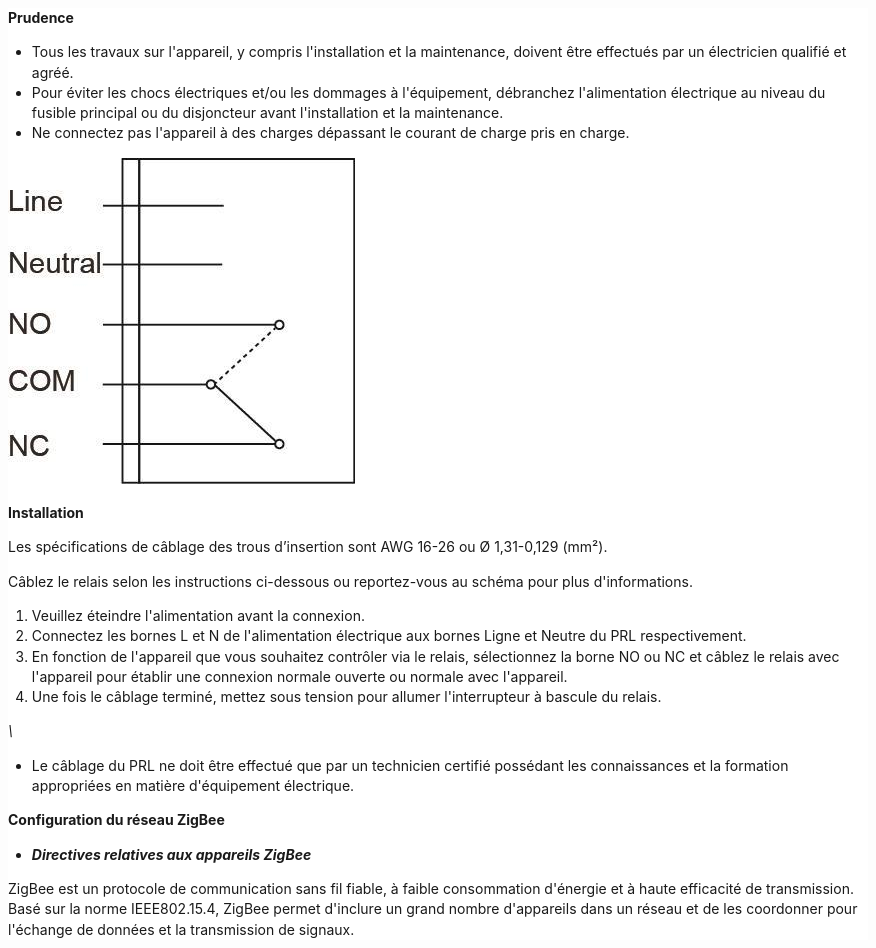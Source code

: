 **Prudence**

-   Tous les travaux sur l'appareil, y compris l'installation et la maintenance, doivent être effectués par un électricien qualifié et agréé.
-   Pour éviter les chocs électriques et/ou les dommages à l'équipement, débranchez l'alimentation électrique au niveau du fusible principal ou du disjoncteur avant l'installation et la maintenance.
-   Ne connectez pas l'appareil à des charges dépassant le courant de charge pris en charge.

![](<.gitbook/assets/3 (50).jpeg>)

**Installation**

Les spécifications de câblage des trous d’insertion sont AWG 16-26 ou Ø 1,31-0,129 (mm²).

Câblez le relais selon les instructions ci-dessous ou reportez-vous au schéma pour plus d'informations.

1.  Veuillez éteindre l'alimentation avant la connexion.
2.  Connectez les bornes L et N de l'alimentation électrique aux bornes Ligne et Neutre du PRL respectivement.
3.  En fonction de l'appareil que vous souhaitez contrôler via le relais, sélectionnez la borne NO ou NC et câblez le relais avec l'appareil pour établir une connexion normale ouverte ou normale avec l'appareil.
4.  Une fois le câblage terminé, mettez sous tension pour allumer l'interrupteur à bascule du relais.

_\\<IMPORTANT NOTE>_

-   Le câblage du PRL ne doit être effectué que par un technicien certifié possédant les connaissances et la formation appropriées en matière d'équipement électrique.

**Configuration du réseau ZigBee**

-   _**Directives relatives aux appareils ZigBee**_

ZigBee est un protocole de communication sans fil fiable, à faible consommation d'énergie et à haute efficacité de transmission. Basé sur la norme IEEE802.15.4, ZigBee permet d'inclure un grand nombre d'appareils dans un réseau et de les coordonner pour l'échange de données et la transmission de signaux.
